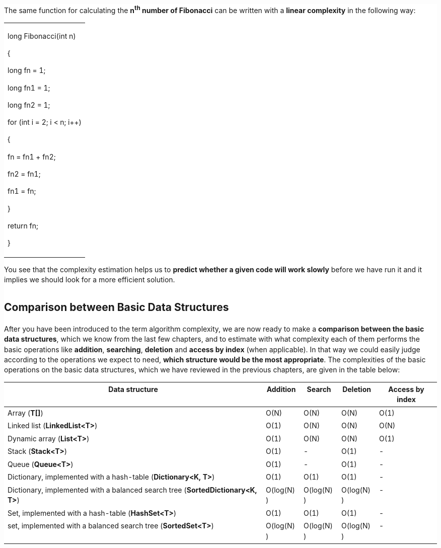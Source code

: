 The same function for calculating the **n<sup>th</sup> number of Fibonacci** can be written with a **linear complexity** in the following way:

<table>
<tbody>
<tr class="odd">
<td><p>long Fibonacci(int n)</p>
<p>{</p>
<p>long fn = 1;</p>
<p>long fn1 = 1;</p>
<p>long fn2 = 1;</p>
<p>for (int i = 2; i &lt; n; i++)</p>
<p>{</p>
<p>fn = fn1 + fn2;</p>
<p>fn2 = fn1;</p>
<p>fn1 = fn;</p>
<p>}</p>
<p>return fn;</p>
<p>}</p></td>
</tr>
</tbody>
</table>

You see that the complexity estimation helps us to **predict whether a given code will work slowly** before we have run it and it implies we should look for a more efficient solution.

## Comparison between Basic Data Structures

After you have been introduced to the term algorithm complexity, we are now ready to make a **comparison between the basic data structures**, which we know from the last few chapters, and to estimate with what complexity each of them performs the basic operations like **addition**, **searching**, **deletion** and **access by index** (when applicable). In that way we could easily judge according to the operations we expect to need, **which structure would be the most appropriate**. The complexities of the basic operations on the basic data structures, which we have reviewed in the previous chapters, are given in the table below:

| **Data structure**                                                                     | **Addition** | **Search** | **Deletion** | **Access by index** |
| -------------------------------------------------------------------------------------- | ------------ | ---------- | ------------ | ------------------- |
| Array (**T\[\]**)                                                                      | O(N)         | O(N)       | O(N)         | O(1)                |
| Linked list (**LinkedList\<T\>**)                                                      | O(1)         | O(N)       | O(N)         | O(N)                |
| Dynamic array (**List\<T\>**)                                                          | O(1)         | O(N)       | O(N)         | O(1)                |
| Stack (**Stack\<T\>**)                                                                 | O(1)         | \-         | O(1)         | \-                  |
| Queue (**Queue\<T\>**)                                                                 | O(1)         | \-         | O(1)         | \-                  |
| Dictionary, implemented with a hash-table (**Dictionary\<K,** **T\>**)                 | O(1)         | O(1)       | O(1)         | \-                  |
| Dictionary, implemented with a balanced search tree (**SortedDictionary\<K,** **T\>**) | O(log(N))    | O(log(N))  | O(log(N))    | \-                  |
| Set, implemented with a hash-table (**HashSet\<T\>**)                                  | O(1)         | O(1)       | O(1)         | \-                  |
| set, implemented with a balanced search tree (**SortedSet\<T\>**)                      | O(log(N))    | O(log(N))  | O(log(N))    | \-                  |
